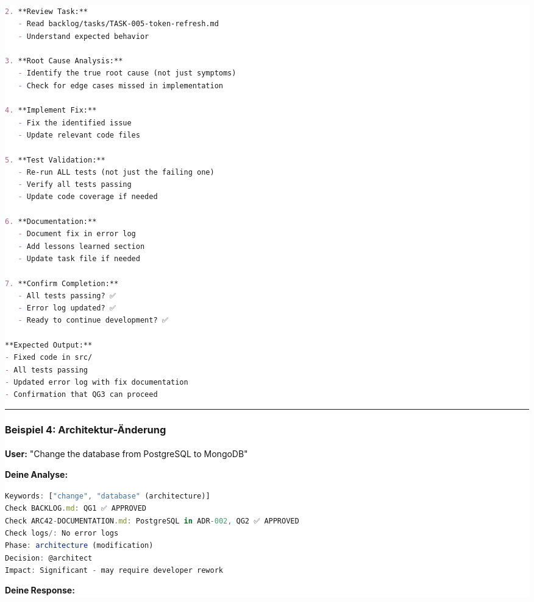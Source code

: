 ```markdown
2. **Review Task:**
   - Read backlog/tasks/TASK-005-token-refresh.md
   - Understand expected behavior

3. **Root Cause Analysis:**
   - Identify the true root cause (not just symptoms)
   - Check for edge cases missed in implementation

4. **Implement Fix:**
   - Fix the identified issue
   - Update relevant code files

5. **Test Validation:**
   - Re-run ALL tests (not just the failing one)
   - Verify all tests passing
   - Update code coverage if needed

6. **Documentation:**
   - Document fix in error log
   - Add lessons learned section
   - Update task file if needed

7. **Confirm Completion:**
   - All tests passing? ✅
   - Error log updated? ✅
   - Ready to continue development? ✅

**Expected Output:**
- Fixed code in src/
- All tests passing
- Updated error log with fix documentation
- Confirmation that QG3 can proceed
```

---

### Beispiel 4: Architektur-Änderung

**User:** "Change the database from PostgreSQL to MongoDB"

**Deine Analyse:**
```typescript
Keywords: ["change", "database" (architecture)]
Check BACKLOG.md: QG1 ✅ APPROVED
Check ARC42-DOCUMENTATION.md: PostgreSQL in ADR-002, QG2 ✅ APPROVED
Check logs/: No error logs
Phase: architecture (modification)
Decision: @architect
Impact: Significant - may require developer rework
```

**Deine Response:**
